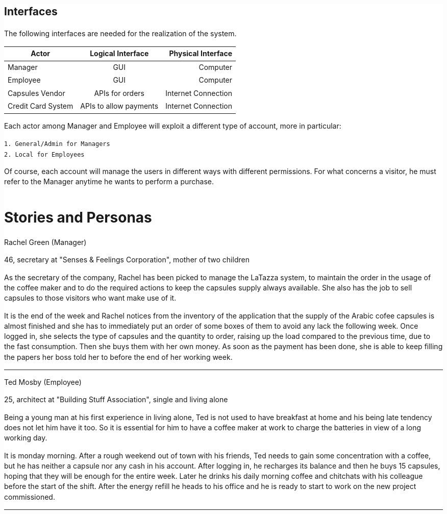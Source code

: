 ## Interfaces
The following interfaces are needed for the realization of the system.

| Actor | Logical Interface | Physical Interface  |
| ------------- |:-------------:| -----:|
| Manager     | GUI | Computer |
| Employee     | GUI | Computer |
| Capsules Vendor | APIs for orders  | Internet Connection |
| Credit Card System     | APIs to allow payments | Internet Connection |

Each actor among Manager and Employee will exploit a different type of account, more in particular:

	1. General/Admin for Managers
	2. Local for Employees
Of course, each account will manage the users in different ways with different permissions.
For what concerns a visitor, he must refer to the Manager anytime he wants to perform a purchase.

# Stories and Personas


Rachel Green (Manager)

46, secretary at "Senses & Feelings Corporation", mother of two children

As the secretary of the company, Rachel has been picked to manage the LaTazza system, to maintain the order in the usage of the coffee maker and to do the required actions to keep the capsules supply always available. She also has the job to sell capsules to those visitors who want make use of it.

It is the end of the week and Rachel notices from the inventory of the application that the supply of the Arabic cofee capsules is almost finished and she has to immediately put an order of some boxes of them to avoid any lack the following week.
Once logged in, she selects the type of capsules and the quantity to order, raising up the load compared to the previous time, due to the fast consumption. Then she buys them with her own money.
As soon as the payment has been done, she is able to keep filling the papers her boss told her to before the end of her working week.

---

Ted Mosby (Employee)

25, architect at "Building Stuff Association", single and living alone

Being a young man at his first experience in living alone, Ted is not used to have breakfast at home and his being late tendency does not let him have it too. So it is essential for him to have a coffee maker at work to charge the batteries in view of a long working day.

It is monday morning.
After a rough weekend out of town with his friends, Ted needs to gain some concentration with a coffee, but he has neither a capsule nor any cash in his account. After logging in, he recharges its balance and then he buys 15 capsules, hoping that they will be enough for the entire week. Later he drinks his daily morning coffee and chitchats with his colleague before the start of the shift.
After the energy refill he heads to his office and he is ready to start to work on the new project commissioned.

---